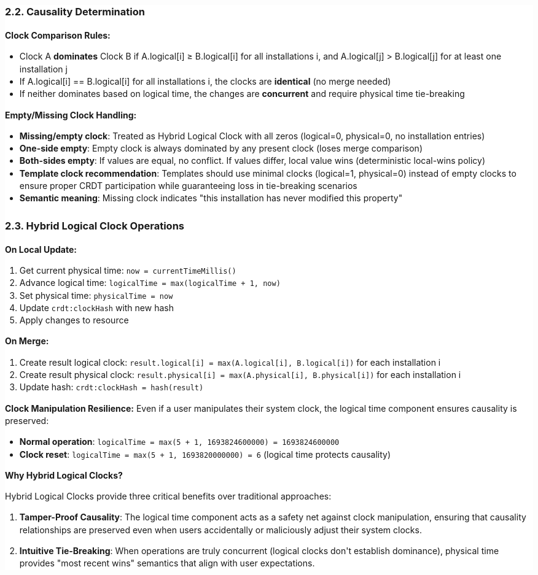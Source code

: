 ### 2.2. Causality Determination

**Clock Comparison Rules:**
- Clock A **dominates** Clock B if A.logical[i] ≥ B.logical[i] for all installations i, and A.logical[j] > B.logical[j] for at least one installation j
- If A.logical[i] == B.logical[i] for all installations i, the clocks are **identical** (no merge needed)
- If neither dominates based on logical time, the changes are **concurrent** and require physical time tie-breaking

**Empty/Missing Clock Handling:**
- **Missing/empty clock**: Treated as Hybrid Logical Clock with all zeros (logical=0, physical=0, no installation entries)
- **One-side empty**: Empty clock is always dominated by any present clock (loses merge comparison)
- **Both-sides empty**: If values are equal, no conflict. If values differ, local value wins (deterministic local-wins policy)
- **Template clock recommendation**: Templates should use minimal clocks (logical=1, physical=0) instead of empty clocks to ensure proper CRDT participation while guaranteeing loss in tie-breaking scenarios
- **Semantic meaning**: Missing clock indicates "this installation has never modified this property"

### 2.3. Hybrid Logical Clock Operations

**On Local Update:**
1. Get current physical time: `now = currentTimeMillis()`
2. Advance logical time: `logicalTime = max(logicalTime + 1, now)`
3. Set physical time: `physicalTime = now`
4. Update `crdt:clockHash` with new hash
5. Apply changes to resource

**On Merge:**
1. Create result logical clock: `result.logical[i] = max(A.logical[i], B.logical[i])` for each installation i
2. Create result physical clock: `result.physical[i] = max(A.physical[i], B.physical[i])` for each installation i  
5. Update hash: `crdt:clockHash = hash(result)`

**Clock Manipulation Resilience:**
Even if a user manipulates their system clock, the logical time component ensures causality is preserved:
- **Normal operation**: `logicalTime = max(5 + 1, 1693824600000) = 1693824600000`
- **Clock reset**: `logicalTime = max(5 + 1, 1693820000000) = 6` (logical time protects causality)

**Why Hybrid Logical Clocks?**

Hybrid Logical Clocks provide three critical benefits over traditional approaches:

1. **Tamper-Proof Causality**: The logical time component acts as a safety net against clock manipulation, ensuring that causality relationships are preserved even when users accidentally or maliciously adjust their system clocks.

2. **Intuitive Tie-Breaking**: When operations are truly concurrent (logical clocks don't establish dominance), physical time provides "most recent wins" semantics that align with user expectations.
